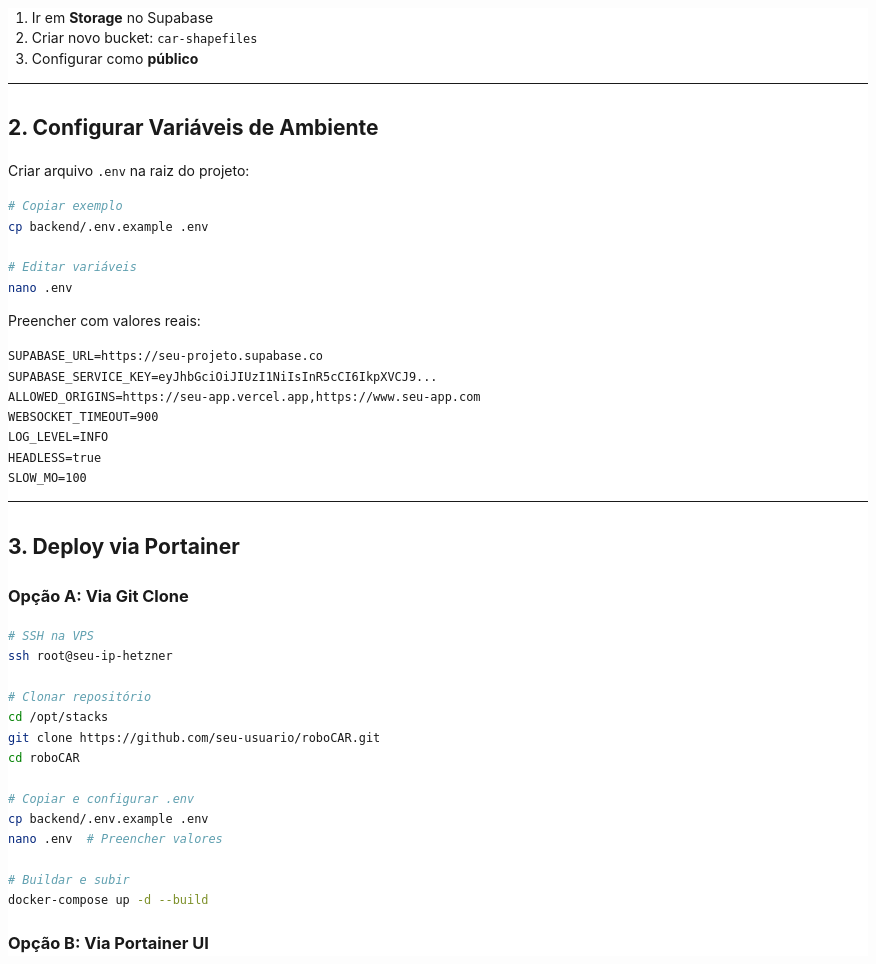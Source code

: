 1. Ir em **Storage** no Supabase
2. Criar novo bucket: `car-shapefiles`
3. Configurar como **público**

---

## 2. Configurar Variáveis de Ambiente

Criar arquivo `.env` na raiz do projeto:

```bash
# Copiar exemplo
cp backend/.env.example .env

# Editar variáveis
nano .env
```

Preencher com valores reais:

```env
SUPABASE_URL=https://seu-projeto.supabase.co
SUPABASE_SERVICE_KEY=eyJhbGciOiJIUzI1NiIsInR5cCI6IkpXVCJ9...
ALLOWED_ORIGINS=https://seu-app.vercel.app,https://www.seu-app.com
WEBSOCKET_TIMEOUT=900
LOG_LEVEL=INFO
HEADLESS=true
SLOW_MO=100
```

---

## 3. Deploy via Portainer

### Opção A: Via Git Clone

```bash
# SSH na VPS
ssh root@seu-ip-hetzner

# Clonar repositório
cd /opt/stacks
git clone https://github.com/seu-usuario/roboCAR.git
cd roboCAR

# Copiar e configurar .env
cp backend/.env.example .env
nano .env  # Preencher valores

# Buildar e subir
docker-compose up -d --build
```

### Opção B: Via Portainer UI
